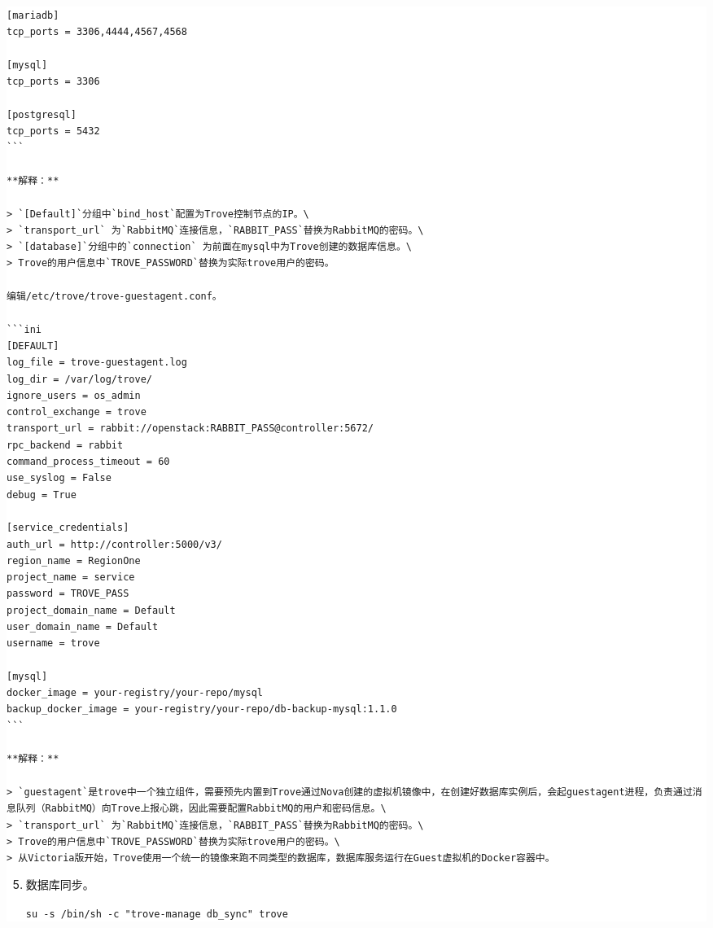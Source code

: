    [mariadb]
    tcp_ports = 3306,4444,4567,4568

    [mysql]
    tcp_ports = 3306

    [postgresql]
    tcp_ports = 5432
    ```

    **解释：**

    > `[Default]`分组中`bind_host`配置为Trove控制节点的IP。\
    > `transport_url` 为`RabbitMQ`连接信息，`RABBIT_PASS`替换为RabbitMQ的密码。\
    > `[database]`分组中的`connection` 为前面在mysql中为Trove创建的数据库信息。\
    > Trove的用户信息中`TROVE_PASSWORD`替换为实际trove用户的密码。

    编辑/etc/trove/trove-guestagent.conf。

    ```ini
    [DEFAULT]
    log_file = trove-guestagent.log
    log_dir = /var/log/trove/
    ignore_users = os_admin
    control_exchange = trove
    transport_url = rabbit://openstack:RABBIT_PASS@controller:5672/
    rpc_backend = rabbit
    command_process_timeout = 60
    use_syslog = False
    debug = True

    [service_credentials]
    auth_url = http://controller:5000/v3/
    region_name = RegionOne
    project_name = service
    password = TROVE_PASS
    project_domain_name = Default
    user_domain_name = Default
    username = trove

    [mysql]
    docker_image = your-registry/your-repo/mysql
    backup_docker_image = your-registry/your-repo/db-backup-mysql:1.1.0
    ```

    **解释：** 

    > `guestagent`是trove中一个独立组件，需要预先内置到Trove通过Nova创建的虚拟机镜像中，在创建好数据库实例后，会起guestagent进程，负责通过消息队列（RabbitMQ）向Trove上报心跳，因此需要配置RabbitMQ的用户和密码信息。\
    > `transport_url` 为`RabbitMQ`连接信息，`RABBIT_PASS`替换为RabbitMQ的密码。\
    > Trove的用户信息中`TROVE_PASSWORD`替换为实际trove用户的密码。\
    > 从Victoria版开始，Trove使用一个统一的镜像来跑不同类型的数据库，数据库服务运行在Guest虚拟机的Docker容器中。

5. 数据库同步。

    ```shell
    su -s /bin/sh -c "trove-manage db_sync" trove
    ```
